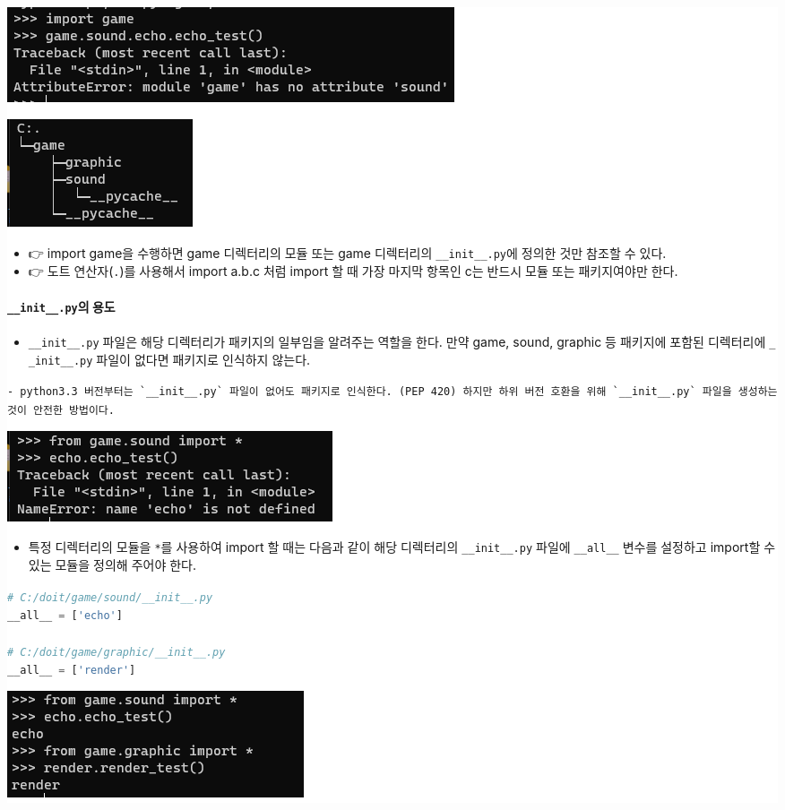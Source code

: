 ![](assets/Jump%20to%20Python-11.png)

![](assets/Jump%20to%20Python-12.png)

- 👉 import game을 수행하면 game 디렉터리의 모듈 또는 game 디렉터리의 `__init__.py`에 정의한 것만 참조할 수 있다. 
- 👉 도트 연산자(`.`)를 사용해서 import a.b.c 처럼 import 할 때 가장 마지막 항목인 c는 반드시 모듈 또는 패키지여야만 한다.

#### `__init__.py`의 용도
- `__init__.py` 파일은 해당 디렉터리가 패키지의 일부임을 알려주는 역할을 한다. 만약 game, sound, graphic 등 패키지에 포함된 디렉터리에 `__init__.py` 파일이 없다면 패키지로 인식하지 않는다. 

```ad-tip
- python3.3 버전부터는 `__init__.py` 파일이 없어도 패키지로 인식한다. (PEP 420) 하지만 하위 버전 호환을 위해 `__init__.py` 파일을 생성하는 것이 안전한 방법이다.
```

![](assets/Jump%20to%20Python-13.png)

- 특정 디렉터리의 모듈을 `*`를 사용하여 import 할 때는 다음과 같이 해당 디렉터리의  `__init__.py` 파일에 `__all__` 변수를 설정하고 import할 수 있는 모듈을 정의해 주어야 한다.
```python
# C:/doit/game/sound/__init__.py
__all__ = ['echo']

# C:/doit/game/graphic/__init__.py
__all__ = ['render']
```

![](assets/Jump%20to%20Python-14.png)
